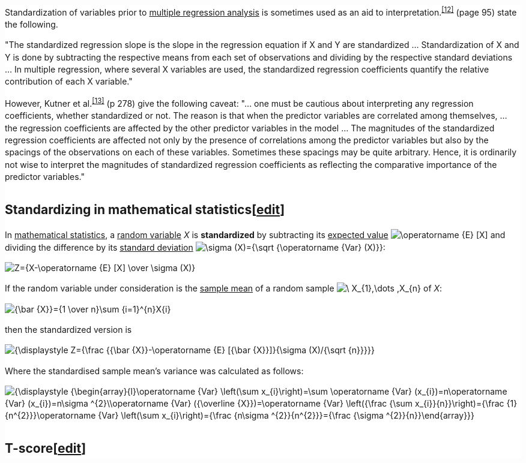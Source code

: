 Standardization of variables prior to [multiple regression analysis](https://en.wikipedia.org/wiki/Multiple_regression_analysis "Multiple regression analysis") is sometimes used as an aid to interpretation.<sup id="cite_ref-AfifiMayClark2012_12-0"><a href="https://en.wikipedia.org/wiki/Standard_score#cite_note-AfifiMayClark2012-12">[12]</a></sup> (page 95) state the following.

"The standardized regression slope is the slope in the regression equation if X and Y are standardized … Standardization of X and Y is done by subtracting the respective means from each set of observations and dividing by the respective standard deviations … In multiple regression, where several X variables are used, the standardized regression coefficients quantify the relative contribution of each X variable."

However, Kutner et al.<sup id="cite_ref-KutnerNachtsheim2004_13-0"><a href="https://en.wikipedia.org/wiki/Standard_score#cite_note-KutnerNachtsheim2004-13">[13]</a></sup> (p 278) give the following caveat: "… one must be cautious about interpreting any regression coefficients, whether standardized or not. The reason is that when the predictor variables are correlated among themselves, … the regression coefficients are affected by the other predictor variables in the model … The magnitudes of the standardized regression coefficients are affected not only by the presence of correlations among the predictor variables but also by the spacings of the observations on each of these variables. Sometimes these spacings may be quite arbitrary. Hence, it is ordinarily not wise to interpret the magnitudes of standardized regression coefficients as reflecting the comparative importance of the predictor variables."

## Standardizing in mathematical statistics\[[edit](https://en.wikipedia.org/w/index.php?title=Standard_score&action=edit&section=11 "Edit section: Standardizing in mathematical statistics")\]

In [mathematical statistics](https://en.wikipedia.org/wiki/Mathematical_statistics "Mathematical statistics"), a [random variable](https://en.wikipedia.org/wiki/Random_variable "Random variable") _X_ is **standardized** by subtracting its [expected value](https://en.wikipedia.org/wiki/Expected_value "Expected value") ![\operatorname {E} [X]](https://wikimedia.org/api/rest_v1/media/math/render/svg/44dd294aa33c0865f58e2b1bdaf44ebe911dbf93) and dividing the difference by its [standard deviation](https://en.wikipedia.org/wiki/Standard_deviation "Standard deviation") ![\sigma (X)={\sqrt {\operatorname {Var} (X)}}:](https://wikimedia.org/api/rest_v1/media/math/render/svg/bfc0eb40b4bce2b08f77f587e1f299fcd83f41cc)

![Z={X-\operatorname {E} [X] \over \sigma (X)}](https://wikimedia.org/api/rest_v1/media/math/render/svg/4c8f3b9ca897926a8d0e28707f1400b9396986da)

If the random variable under consideration is the [sample mean](https://en.wikipedia.org/wiki/Sample_mean "Sample mean") of a random sample ![\ X_{1},\dots ,X_{n}](https://wikimedia.org/api/rest_v1/media/math/render/svg/889496fc697a4d090f93b9597817e922a5792399) of _X_:

![{\bar {X}}={1 \over n}\sum _{i=1}^{n}X_{i}](https://wikimedia.org/api/rest_v1/media/math/render/svg/35aac57e170dea7715703379f659d00a64aafe3a)

then the standardized version is

![{\displaystyle Z={\frac {{\bar {X}}-\operatorname {E} [{\bar {X}}]}{\sigma (X)/{\sqrt {n}}}}}](https://wikimedia.org/api/rest_v1/media/math/render/svg/2acf468c72121de0afb89521b2b709c042730963)

Where the standardised sample mean’s variance was calculated as follows:

![{\displaystyle {\begin{array}{l}\operatorname {Var} \left(\sum x_{i}\right)=\sum \operatorname {Var} (x_{i})=n\operatorname {Var} (x_{i})=n\sigma ^{2}\\\operatorname {Var} ({\overline {X}})=\operatorname {Var} \left({\frac {\sum x_{i}}{n}}\right)={\frac {1}{n^{2}}}\operatorname {Var} \left(\sum x_{i}\right)={\frac {n\sigma ^{2}}{n^{2}}}={\frac {\sigma ^{2}}{n}}\end{array}}}](https://wikimedia.org/api/rest_v1/media/math/render/svg/2b5ca3511f16861ccbdab9c809daa1d2a20cf7ab)

## T-score\[[edit](https://en.wikipedia.org/w/index.php?title=Standard_score&action=edit&section=12 "Edit section: T-score")\]
